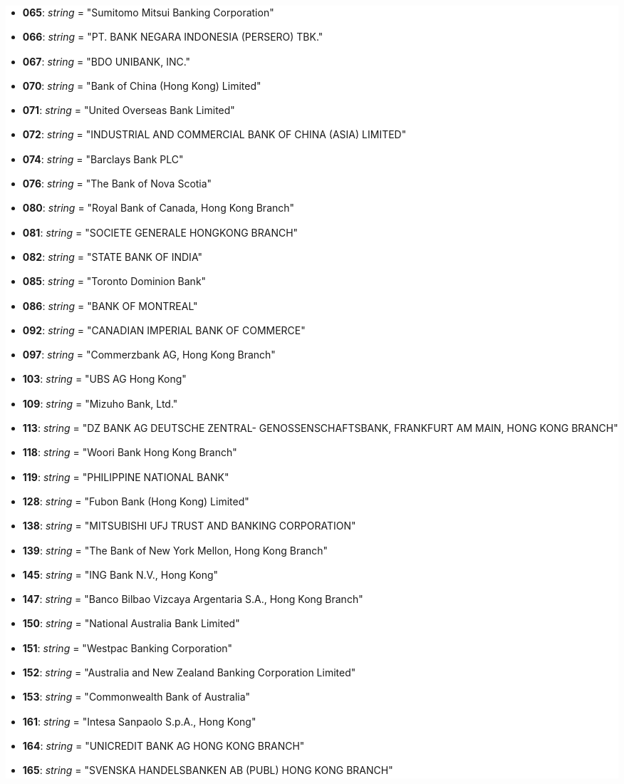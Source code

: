 * **065**: *string* = "Sumitomo Mitsui Banking Corporation"

* **066**: *string* = "PT. BANK NEGARA INDONESIA (PERSERO) TBK."

* **067**: *string* = "BDO UNIBANK, INC."

* **070**: *string* = "Bank of China (Hong Kong) Limited"

* **071**: *string* = "United Overseas Bank Limited"

* **072**: *string* = "INDUSTRIAL AND COMMERCIAL BANK OF CHINA (ASIA) LIMITED"

* **074**: *string* = "Barclays Bank PLC"

* **076**: *string* = "The Bank of Nova Scotia"

* **080**: *string* = "Royal Bank of Canada, Hong Kong Branch"

* **081**: *string* = "SOCIETE GENERALE HONGKONG BRANCH"

* **082**: *string* = "STATE BANK OF INDIA"

* **085**: *string* = "Toronto Dominion Bank"

* **086**: *string* = "BANK OF  MONTREAL"

* **092**: *string* = "CANADIAN IMPERIAL BANK OF COMMERCE"

* **097**: *string* = "Commerzbank AG, Hong Kong Branch"

* **103**: *string* = "UBS AG Hong Kong"

* **109**: *string* = "Mizuho Bank, Ltd."

* **113**: *string* = "DZ BANK AG DEUTSCHE ZENTRAL- GENOSSENSCHAFTSBANK, FRANKFURT AM MAIN, HONG KONG BRANCH"

* **118**: *string* = "Woori Bank Hong Kong Branch"

* **119**: *string* = "PHILIPPINE NATIONAL BANK"

* **128**: *string* = "Fubon Bank (Hong Kong) Limited"

* **138**: *string* = "MITSUBISHI UFJ TRUST AND BANKING CORPORATION"

* **139**: *string* = "The Bank of New York Mellon, Hong Kong Branch"

* **145**: *string* = "ING Bank N.V., Hong Kong"

* **147**: *string* = "Banco Bilbao Vizcaya Argentaria S.A., Hong Kong Branch"

* **150**: *string* = "National Australia Bank Limited"

* **151**: *string* = "Westpac Banking Corporation"

* **152**: *string* = "Australia and New Zealand Banking Corporation Limited"

* **153**: *string* = "Commonwealth Bank of Australia"

* **161**: *string* = "Intesa Sanpaolo S.p.A., Hong Kong"

* **164**: *string* = "UNICREDIT BANK AG HONG KONG BRANCH"

* **165**: *string* = "SVENSKA HANDELSBANKEN AB (PUBL) HONG KONG BRANCH"
